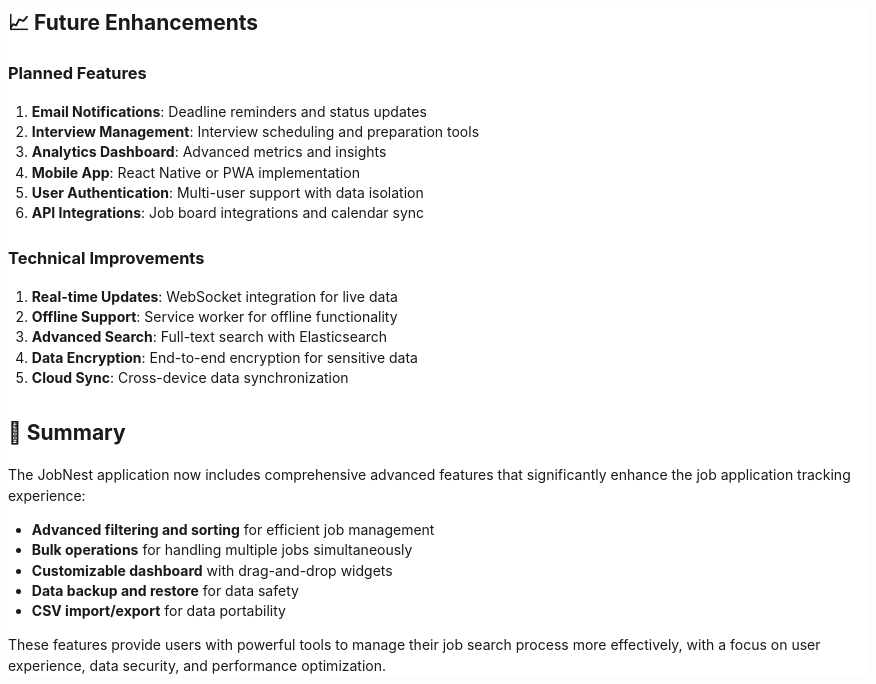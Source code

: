 ## 📈 **Future Enhancements**

### **Planned Features**
1. **Email Notifications**: Deadline reminders and status updates
2. **Interview Management**: Interview scheduling and preparation tools
3. **Analytics Dashboard**: Advanced metrics and insights
4. **Mobile App**: React Native or PWA implementation
5. **User Authentication**: Multi-user support with data isolation
6. **API Integrations**: Job board integrations and calendar sync

### **Technical Improvements**
1. **Real-time Updates**: WebSocket integration for live data
2. **Offline Support**: Service worker for offline functionality
3. **Advanced Search**: Full-text search with Elasticsearch
4. **Data Encryption**: End-to-end encryption for sensitive data
5. **Cloud Sync**: Cross-device data synchronization

## 🎉 **Summary**

The JobNest application now includes comprehensive advanced features that significantly enhance the job application tracking experience:

- **Advanced filtering and sorting** for efficient job management
- **Bulk operations** for handling multiple jobs simultaneously
- **Customizable dashboard** with drag-and-drop widgets
- **Data backup and restore** for data safety
- **CSV import/export** for data portability

These features provide users with powerful tools to manage their job search process more effectively, with a focus on user experience, data security, and performance optimization. 